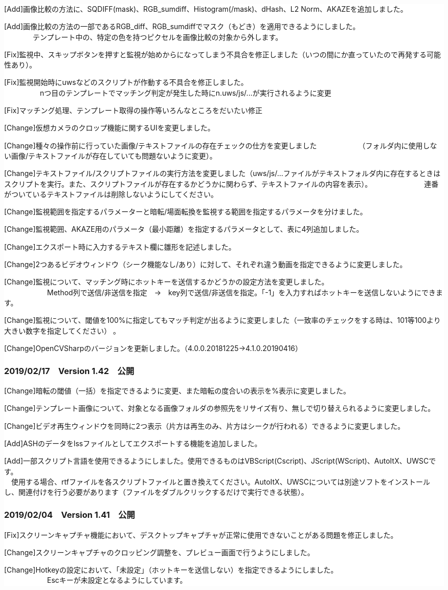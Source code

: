 [Add]画像比較の方法に、SQDIFF(mask)、RGB_sumdiff、Histogram(/mask)、dHash、L2 Norm、AKAZEを追加しました。

[Add]画像比較の方法の一部であるRGB_diff、RGB_sumdiffでマスク（もどき）を適用できるようにしました。\
　　　　テンプレート中の、特定の色を持つピクセルを画像比較の対象から外します。

[Fix]監視中、スキップボタンを押すと監視が始めからになってしまう不具合を修正しました（いつの間にか直っていたので再発する可能性あり）。

[Fix]監視開始時にuwsなどのスクリプトが作動する不具合を修正しました。\
　　　　　nつ目のテンプレートでマッチング判定が発生した時にn.uws/js/...が実行されるように変更

[Fix]マッチング処理、テンプレート取得の操作等いろんなところをだいたい修正

[Change]仮想カメラのクロップ機能に関するUIを変更しました。

[Change]種々の操作前に行っていた画像/テキストファイルの存在チェックの仕方を変更しました
　　　　　　（フォルダ内に使用しない画像/テキストファイルが存在していても問題ないように変更）。

[Change]テキストファイル/スクリプトファイルの実行方法を変更しました（uws/js/...ファイルがテキストフォルダ内に存在するときはスクリプトを実行。また、スクリプトファイルが存在するかどうかに関わらず、テキストファイルの内容を表示）。
　　　　　　　連番がついているテキストファイルは削除しないようにしてください。

[Change]監視範囲を指定するパラメーターと暗転/場面転換を監視する範囲を指定するパラメータを分けました。

[Change]監視範囲、AKAZE用のパラメータ（最小距離）を指定するパラメータとして、表に4列追加しました。 

[Change]エクスポート時に入力するテキスト欄に雛形を記述しました。

[Change]2つあるビデオウィンドウ（シーク機能なし/あり）に対して、それぞれ違う動画を指定できるように変更しました。

[Change]監視について、マッチング時にホットキーを送信するかどうかの設定方法を変更しました。\
　　　　　　Method列で送信/非送信を指定　→　key列で送信/非送信を指定。「-1」を入力すればホットキーを送信しないようにできます。

[Change]監視について、閾値を100%に指定してもマッチ判定が出るように変更しました（一致率のチェックをする時は、101等100より大きい数字を指定してください） 。

[Change]OpenCVSharpのバージョンを更新しました。（4.0.0.20181225→4.1.0.20190416）




### 2019/02/17　Version 1.42　公開
[Change]暗転の閾値（一括）を指定できるように変更、また暗転の度合いの表示を%表示に変更しました。

[Change]テンプレート画像について、対象となる画像フォルダの参照先をリサイズ有り、無しで切り替えられるように変更しました。

[Change]ビデオ再生ウィンドウを同時に2つ表示（片方は再生のみ、片方はシークが行われる）できるように変更しました。

[Add]ASHのデータをlssファイルとしてエクスポートする機能を追加しました。

[Add]一部スクリプト言語を使用できるようにしました。使用できるものはVBScript(Cscript)、JScript(WScript)、AutoItX、UWSCです。\
　使用する場合、rtfファイルを各スクリプトファイルと置き換えてください。AutoItX、UWSCについては別途ソフトをインストールし、関連付けを行う必要があります（ファイルをダブルクリックするだけで実行できる状態）。




### 2019/02/04　Version 1.41　公開
[Fix]スクリーンキャプチャ機能において、デスクトップキャプチャが正常に使用できないことがある問題を修正しました。

[Change]スクリーンキャプチャのクロッピング調整を、プレビュー画面で行うようにしました。

[Change]Hotkeyの設定において、「未設定」（ホットキーを送信しない）を指定できるようにしました。\
　　　　　　Escキーが未設定となるようにしています。
